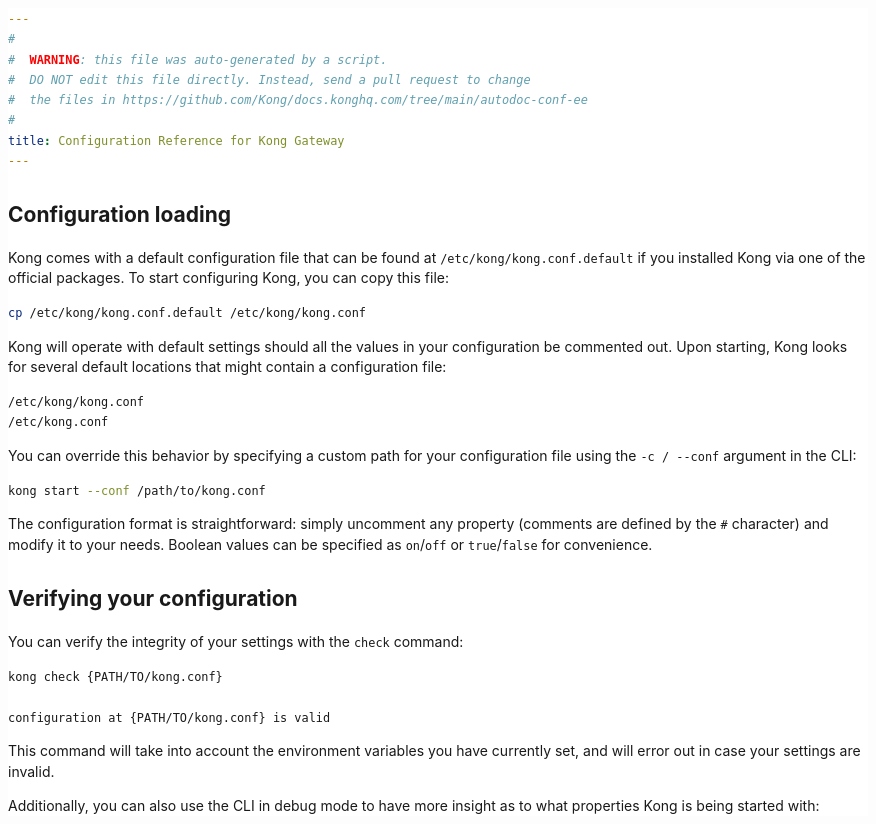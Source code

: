 ```yaml
---
#
#  WARNING: this file was auto-generated by a script.
#  DO NOT edit this file directly. Instead, send a pull request to change
#  the files in https://github.com/Kong/docs.konghq.com/tree/main/autodoc-conf-ee
#
title: Configuration Reference for Kong Gateway
---
```


## Configuration loading

Kong comes with a default configuration file that can be found at
`/etc/kong/kong.conf.default` if you installed Kong via one of the official
packages. To start configuring Kong, you can copy this file:

```bash
cp /etc/kong/kong.conf.default /etc/kong/kong.conf
```

Kong will operate with default settings should all the values in your
configuration be commented out. Upon starting, Kong looks for several
default locations that might contain a configuration file:

```
/etc/kong/kong.conf
/etc/kong.conf
```

You can override this behavior by specifying a custom path for your
configuration file using the `-c / --conf` argument in the CLI:

```bash
kong start --conf /path/to/kong.conf
```

The configuration format is straightforward: simply uncomment any property
(comments are defined by the `#` character) and modify it to your needs.
Boolean values can be specified as `on`/`off` or `true`/`false` for convenience.

## Verifying your configuration

You can verify the integrity of your settings with the `check` command:

```bash
kong check {PATH/TO/kong.conf}

configuration at {PATH/TO/kong.conf} is valid
```

This command will take into account the environment variables you have
currently set, and will error out in case your settings are invalid.

Additionally, you can also use the CLI in debug mode to have more insight
as to what properties Kong is being started with:
